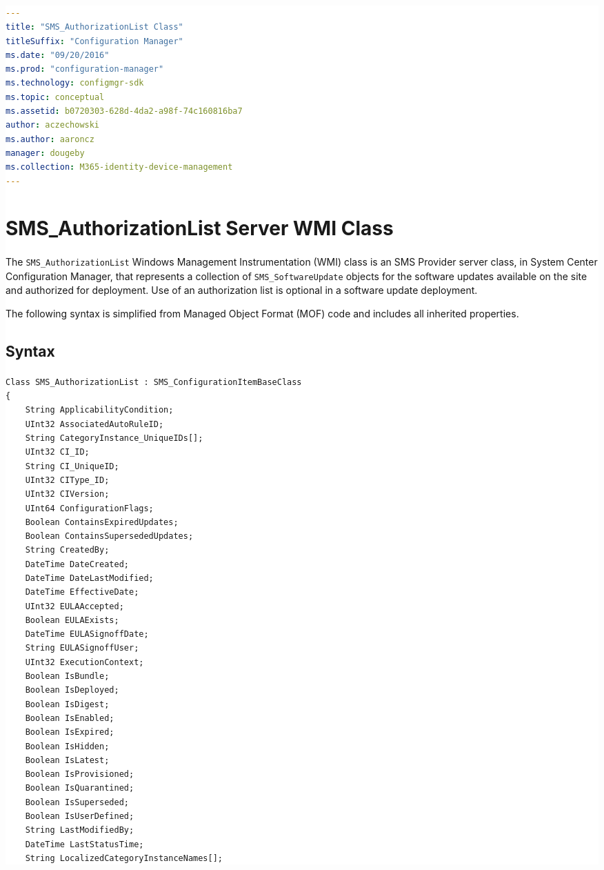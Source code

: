 ```yaml
---
title: "SMS_AuthorizationList Class"
titleSuffix: "Configuration Manager"
ms.date: "09/20/2016"
ms.prod: "configuration-manager"
ms.technology: configmgr-sdk
ms.topic: conceptual
ms.assetid: b0720303-628d-4da2-a98f-74c160816ba7
author: aczechowski
ms.author: aaroncz
manager: dougeby
ms.collection: M365-identity-device-management
---
```

# SMS_AuthorizationList Server WMI Class
The `SMS_AuthorizationList` Windows Management Instrumentation (WMI) class is an SMS Provider server class, in System Center Configuration Manager, that represents a collection of `SMS_SoftwareUpdate` objects for the software updates available on the site and authorized for deployment. Use of an authorization list is optional in a software update deployment.  

 The following syntax is simplified from Managed Object Format (MOF) code and includes all inherited properties.  

## Syntax  

```  
Class SMS_AuthorizationList : SMS_ConfigurationItemBaseClass  
{  
    String ApplicabilityCondition;  
    UInt32 AssociatedAutoRuleID;  
    String CategoryInstance_UniqueIDs[];  
    UInt32 CI_ID;  
    String CI_UniqueID;  
    UInt32 CIType_ID;  
    UInt32 CIVersion;  
    UInt64 ConfigurationFlags;  
    Boolean ContainsExpiredUpdates;  
    Boolean ContainsSupersededUpdates;  
    String CreatedBy;  
    DateTime DateCreated;  
    DateTime DateLastModified;  
    DateTime EffectiveDate;  
    UInt32 EULAAccepted;  
    Boolean EULAExists;  
    DateTime EULASignoffDate;  
    String EULASignoffUser;  
    UInt32 ExecutionContext;  
    Boolean IsBundle;  
    Boolean IsDeployed;  
    Boolean IsDigest;  
    Boolean IsEnabled;  
    Boolean IsExpired;  
    Boolean IsHidden;  
    Boolean IsLatest;  
    Boolean IsProvisioned;  
    Boolean IsQuarantined;  
    Boolean IsSuperseded;  
    Boolean IsUserDefined;  
    String LastModifiedBy;  
    DateTime LastStatusTime;  
    String LocalizedCategoryInstanceNames[];  
```